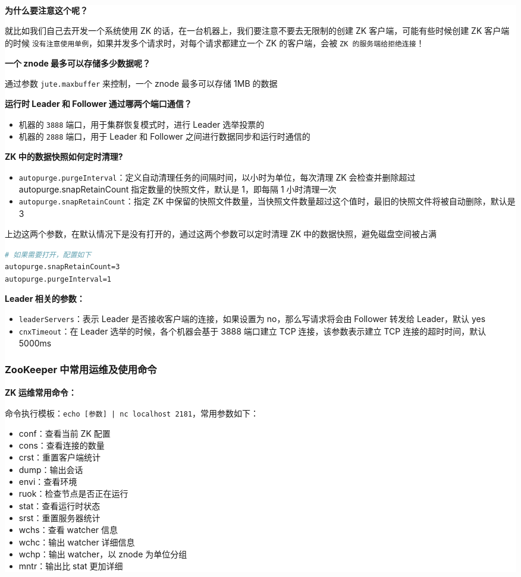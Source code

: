 **为什么要注意这个呢？**

就比如我们自己去开发一个系统使用 ZK 的话，在一台机器上，我们要注意不要去无限制的创建 ZK 客户端，可能有些时候创建 ZK 客户端的时候 `没有注意使用单例`，如果并发多个请求时，对每个请求都建立一个 ZK 的客户端，会被 `ZK 的服务端给拒绝连接`！





**一个 znode 最多可以存储多少数据呢？**

通过参数 `jute.maxbuffer` 来控制，一个 znode 最多可以存储 1MB 的数据

  





**运行时 Leader 和 Follower 通过哪两个端口通信？**

- 机器的 `3888` 端口，用于集群恢复模式时，进行 Leader 选举投票的
- 机器的 `2888` 端口，用于 Leader 和 Follower 之间进行数据同步和运行时通信的





**ZK 中的数据快照如何定时清理?**

- `autopurge.purgeInterval`：定义自动清理任务的间隔时间，以小时为单位，每次清理 ZK 会检查并删除超过 autopurge.snapRetainCount 指定数量的快照文件，默认是 1，即每隔 1 小时清理一次
- `autopurge.snapRetainCount`：指定 ZK 中保留的快照文件数量，当快照文件数量超过这个值时，最旧的快照文件将被自动删除，默认是 3

上边这两个参数，在默认情况下是没有打开的，通过这两个参数可以定时清理 ZK 中的数据快照，避免磁盘空间被占满

```bash
# 如果需要打开，配置如下
autopurge.snapRetainCount=3
autopurge.purgeInterval=1
```





**Leader 相关的参数：**

- `leaderServers`：表示 Leader 是否接收客户端的连接，如果设置为 no，那么写请求将会由 Follower 转发给 Leader，默认 yes
- `cnxTimeout`：在 Leader 选举的时候，各个机器会基于 3888 端口建立 TCP 连接，该参数表示建立 TCP 连接的超时时间，默认 5000ms





### ZooKeeper 中常用运维及使用命令



**ZK 运维常用命令：**

命令执行模板：`echo [参数] | nc localhost 2181`，常用参数如下：

- conf：查看当前 ZK 配置
- cons：查看连接的数量
- crst：重置客户端统计
- dump：输出会话
- envi：查看环境
- ruok：检查节点是否正在运行
- stat：查看运行时状态
- srst：重置服务器统计
- wchs：查看 watcher 信息
- wchc：输出 watcher 详细信息
- wchp：输出 watcher，以 znode 为单位分组
- mntr：输出比 stat 更加详细
